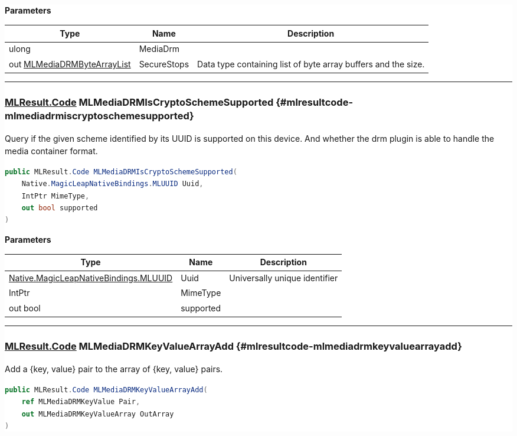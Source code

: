 
**Parameters**

| Type | Name  | Description  | 
|--|--|--|
| ulong |MediaDrm||
| out [MLMediaDRMByteArrayList](/versioned_docs/version-22-May-2023/unity-api/api/UnityEngine.XR.MagicLeap/MLMedia/Player/Track/DRM/NativeBindings/UnityEngine.XR.MagicLeap.MLMedia.Player.Track.DRM.NativeBindings.MLMediaDRMByteArrayList.md) |SecureStops|Data type containing list of byte array buffers and the size. |






-----------

### [MLResult.Code](/versioned_docs/version-22-May-2023/unity-api/api/UnityEngine.XR.MagicLeap/UnityEngine.XR.MagicLeap.MLResult.md#enums-code) MLMediaDRMIsCryptoSchemeSupported {#mlresultcode-mlmediadrmiscryptoschemesupported}

Query if the given scheme identified by its UUID is supported on this device. And whether the drm plugin is able to handle the media container format. 

```csharp
public MLResult.Code MLMediaDRMIsCryptoSchemeSupported(
    Native.MagicLeapNativeBindings.MLUUID Uuid,
    IntPtr MimeType,
    out bool supported
)
```


**Parameters**

| Type | Name  | Description  | 
|--|--|--|
| [Native.MagicLeapNativeBindings.MLUUID](/versioned_docs/version-22-May-2023/unity-api/api/UnityEngine.XR.MagicLeap.Native/MagicLeapNativeBindings/UnityEngine.XR.MagicLeap.Native.MagicLeapNativeBindings.MLUUID.md) |Uuid|Universally unique identifier |
| IntPtr |MimeType||
| out bool |supported||






-----------

### [MLResult.Code](/versioned_docs/version-22-May-2023/unity-api/api/UnityEngine.XR.MagicLeap/UnityEngine.XR.MagicLeap.MLResult.md#enums-code) MLMediaDRMKeyValueArrayAdd {#mlresultcode-mlmediadrmkeyvaluearrayadd}

Add a {key, value} pair to the array of {key, value} pairs. 

```csharp
public MLResult.Code MLMediaDRMKeyValueArrayAdd(
    ref MLMediaDRMKeyValue Pair,
    out MLMediaDRMKeyValueArray OutArray
)
```
